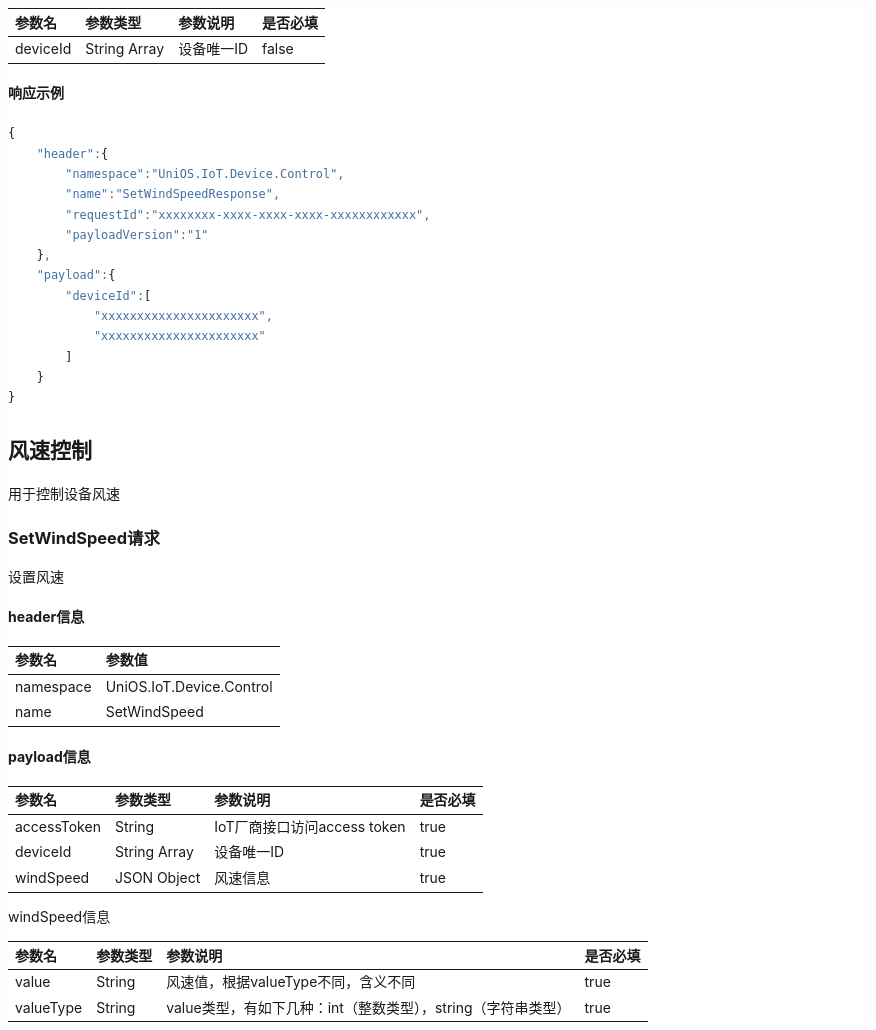 | 参数名 | 参数类型 | 参数说明 | 是否必填 |
| :--- | :--- | :--- | :--- |
| deviceId | String Array | 设备唯一ID | false |

#### 响应示例

```javascript
{
    "header":{
        "namespace":"UniOS.IoT.Device.Control",
        "name":"SetWindSpeedResponse",
        "requestId":"xxxxxxxx-xxxx-xxxx-xxxx-xxxxxxxxxxxx",
        "payloadVersion":"1"
    },
    "payload":{
        "deviceId":[
            "xxxxxxxxxxxxxxxxxxxxxx",
            "xxxxxxxxxxxxxxxxxxxxxx"
        ]
    }
}
```

## 风速控制

用于控制设备风速

### SetWindSpeed请求

设置风速

#### header信息

| 参数名 | 参数值 |
| :--- | :--- |
| namespace | UniOS.IoT.Device.Control |
| name | SetWindSpeed |

#### payload信息

| 参数名 | 参数类型 | 参数说明 | 是否必填 |
| :--- | :--- | :--- | :--- |
| accessToken | String | IoT厂商接口访问access token | true |
| deviceId | String Array | 设备唯一ID | true |
| windSpeed | JSON Object | 风速信息 | true |

windSpeed信息

| 参数名 | 参数类型 | 参数说明 | 是否必填 |
| :--- | :--- | :--- | :--- |
| value | String | 风速值，根据valueType不同，含义不同 | true |
| valueType | String | value类型，有如下几种：int（整数类型），string（字符串类型） | true |
